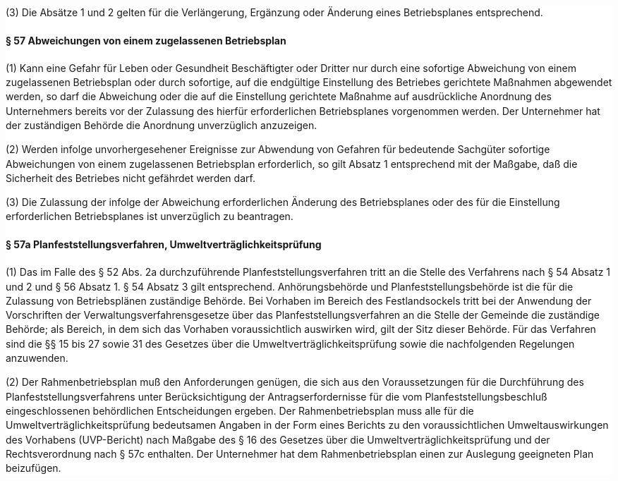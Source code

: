 (3) Die Absätze 1 und 2 gelten für die Verlängerung, Ergänzung oder
Änderung eines Betriebsplanes entsprechend.


#### § 57 Abweichungen von einem zugelassenen Betriebsplan

(1) Kann eine Gefahr für Leben oder Gesundheit Beschäftigter oder
Dritter nur durch eine sofortige Abweichung von einem zugelassenen
Betriebsplan oder durch sofortige, auf die endgültige Einstellung des
Betriebes gerichtete Maßnahmen abgewendet werden, so darf die
Abweichung oder die auf die Einstellung gerichtete Maßnahme auf
ausdrückliche Anordnung des Unternehmers bereits vor der Zulassung des
hierfür erforderlichen Betriebsplanes vorgenommen werden. Der
Unternehmer hat der zuständigen Behörde die Anordnung unverzüglich
anzuzeigen.

(2) Werden infolge unvorhergesehener Ereignisse zur Abwendung von
Gefahren für bedeutende Sachgüter sofortige Abweichungen von einem
zugelassenen Betriebsplan erforderlich, so gilt Absatz 1 entsprechend
mit der Maßgabe, daß die Sicherheit des Betriebes nicht gefährdet
werden darf.

(3) Die Zulassung der infolge der Abweichung erforderlichen Änderung
des Betriebsplanes oder des für die Einstellung erforderlichen
Betriebsplanes ist unverzüglich zu beantragen.


#### § 57a Planfeststellungsverfahren, Umweltverträglichkeitsprüfung

(1) Das im Falle des § 52 Abs. 2a durchzuführende
Planfeststellungsverfahren tritt an die Stelle des Verfahrens nach §
54 Absatz 1 und 2 und § 56 Absatz 1. § 54 Absatz 3 gilt entsprechend.
Anhörungsbehörde und Planfeststellungsbehörde ist die für die
Zulassung von Betriebsplänen zuständige Behörde. Bei Vorhaben im
Bereich des Festlandsockels tritt bei der Anwendung der Vorschriften
der Verwaltungsverfahrensgesetze über das Planfeststellungsverfahren
an die Stelle der Gemeinde die zuständige Behörde; als Bereich, in dem
sich das Vorhaben voraussichtlich auswirken wird, gilt der Sitz dieser
Behörde. Für das Verfahren sind die §§ 15 bis 27 sowie 31 des Gesetzes
über die Umweltverträglichkeitsprüfung sowie die nachfolgenden
Regelungen anzuwenden.

(2) Der Rahmenbetriebsplan muß den Anforderungen genügen, die sich aus
den Voraussetzungen für die Durchführung des
Planfeststellungsverfahrens unter Berücksichtigung der
Antragserfordernisse für die vom Planfeststellungsbeschluß
eingeschlossenen behördlichen Entscheidungen ergeben. Der
Rahmenbetriebsplan muss alle für die Umweltverträglichkeitsprüfung
bedeutsamen Angaben in der Form eines Berichts zu den
voraussichtlichen Umweltauswirkungen des Vorhabens (UVP-Bericht) nach
Maßgabe des § 16 des Gesetzes über die Umweltverträglichkeitsprüfung
und der Rechtsverordnung nach § 57c enthalten. Der Unternehmer hat dem
Rahmenbetriebsplan einen zur Auslegung geeigneten Plan beizufügen.

